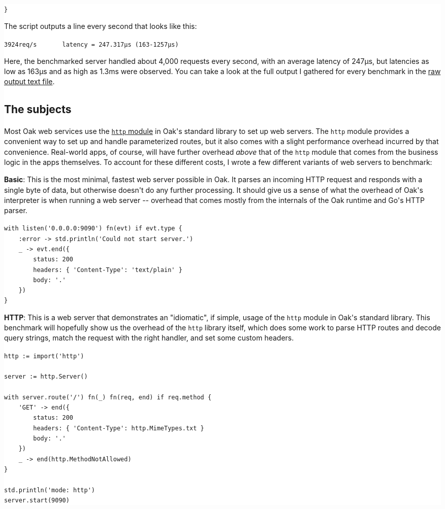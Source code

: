 ```oak
}
```

The script outputs a line every second that looks like this:

```
3924req/s       latency = 247.317µs (163-1257µs)
```

Here, the benchmarked server handled about 4,000 requests every second, with an average latency of 247µs, but latencies as low as 163µs and as high as 1.3ms were observed. You can take a look at the full output I gathered for every benchmark in the [raw output text file](/http-perf-data.txt).

## The subjects

Most Oak web services use the [`http` module](/lib/http/) in Oak's standard library to set up web servers. The `http` module provides a convenient way to set up and handle parameterized routes, but it also comes with a slight performance overhead incurred by that convenience. Real-world apps, of course, will have further overhead _above_ that of the `http` module that comes from the business logic in the apps themselves. To account for these different costs, I wrote a few different variants of web servers to benchmark:

**Basic**: This is the most minimal, fastest web server possible in Oak. It parses an incoming HTTP request and responds with a single byte of data, but otherwise doesn't do any further processing. It should give us a sense of what the overhead of Oak's interpreter is when running a web server -- overhead that comes mostly from the internals of the Oak runtime and Go's HTTP parser.

```oak
with listen('0.0.0.0:9090') fn(evt) if evt.type {
    :error -> std.println('Could not start server.')
    _ -> evt.end({
        status: 200
        headers: { 'Content-Type': 'text/plain' }
        body: '.'
    })
}
```

**HTTP**: This is a web server that demonstrates an "idiomatic", if simple, usage of the `http` module in Oak's standard library. This benchmark will hopefully show us the overhead of the `http` library itself, which does some work to parse HTTP routes and decode query strings, match the request with the right handler, and set some custom headers.

```oak
http := import('http')

server := http.Server()

with server.route('/') fn(_) fn(req, end) if req.method {
    'GET' -> end({
        status: 200
        headers: { 'Content-Type': http.MimeTypes.txt }
        body: '.'
    })
    _ -> end(http.MethodNotAllowed)
}

std.println('mode: http')
server.start(9090)
```
